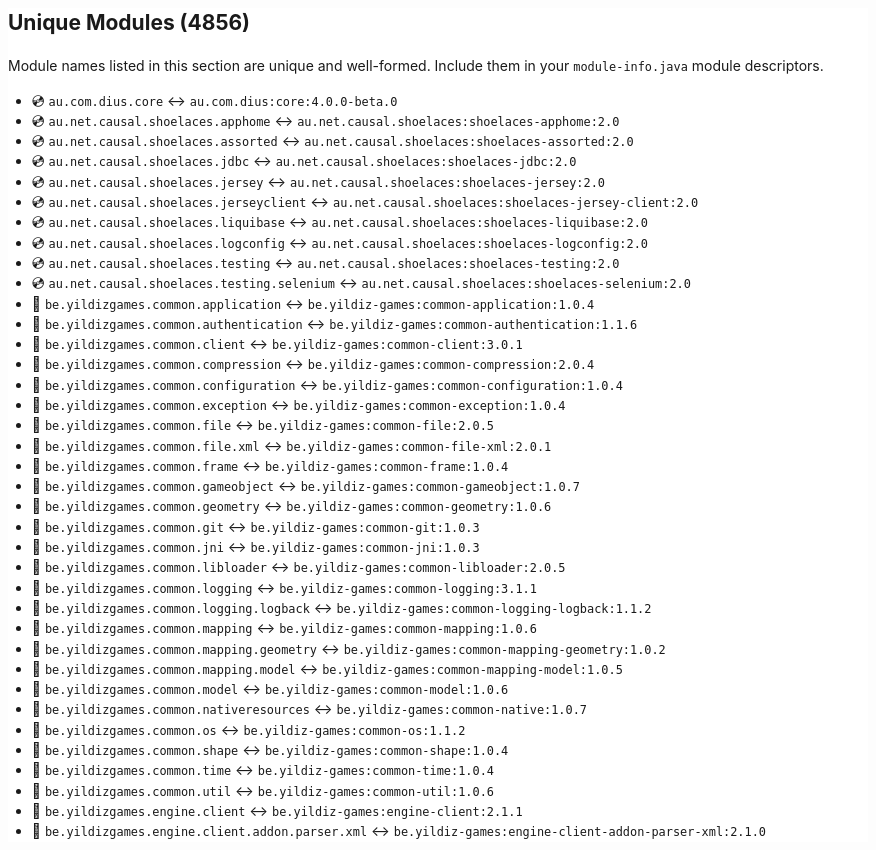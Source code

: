 ## Unique Modules (4856)

Module names listed in this section are unique and well-formed.
Include them in your `module-info.java` module descriptors.

- :cd: `au.com.dius.core` :left_right_arrow: `au.com.dius:core:4.0.0-beta.0`
- :cd: `au.net.causal.shoelaces.apphome` :left_right_arrow: `au.net.causal.shoelaces:shoelaces-apphome:2.0`
- :cd: `au.net.causal.shoelaces.assorted` :left_right_arrow: `au.net.causal.shoelaces:shoelaces-assorted:2.0`
- :cd: `au.net.causal.shoelaces.jdbc` :left_right_arrow: `au.net.causal.shoelaces:shoelaces-jdbc:2.0`
- :cd: `au.net.causal.shoelaces.jersey` :left_right_arrow: `au.net.causal.shoelaces:shoelaces-jersey:2.0`
- :cd: `au.net.causal.shoelaces.jerseyclient` :left_right_arrow: `au.net.causal.shoelaces:shoelaces-jersey-client:2.0`
- :cd: `au.net.causal.shoelaces.liquibase` :left_right_arrow: `au.net.causal.shoelaces:shoelaces-liquibase:2.0`
- :cd: `au.net.causal.shoelaces.logconfig` :left_right_arrow: `au.net.causal.shoelaces:shoelaces-logconfig:2.0`
- :cd: `au.net.causal.shoelaces.testing` :left_right_arrow: `au.net.causal.shoelaces:shoelaces-testing:2.0`
- :cd: `au.net.causal.shoelaces.testing.selenium` :left_right_arrow: `au.net.causal.shoelaces:shoelaces-selenium:2.0`
- :dvd: `be.yildizgames.common.application` :left_right_arrow: `be.yildiz-games:common-application:1.0.4`
- :dvd: `be.yildizgames.common.authentication` :left_right_arrow: `be.yildiz-games:common-authentication:1.1.6`
- :dvd: `be.yildizgames.common.client` :left_right_arrow: `be.yildiz-games:common-client:3.0.1`
- :dvd: `be.yildizgames.common.compression` :left_right_arrow: `be.yildiz-games:common-compression:2.0.4`
- :dvd: `be.yildizgames.common.configuration` :left_right_arrow: `be.yildiz-games:common-configuration:1.0.4`
- :dvd: `be.yildizgames.common.exception` :left_right_arrow: `be.yildiz-games:common-exception:1.0.4`
- :dvd: `be.yildizgames.common.file` :left_right_arrow: `be.yildiz-games:common-file:2.0.5`
- :dvd: `be.yildizgames.common.file.xml` :left_right_arrow: `be.yildiz-games:common-file-xml:2.0.1`
- :dvd: `be.yildizgames.common.frame` :left_right_arrow: `be.yildiz-games:common-frame:1.0.4`
- :dvd: `be.yildizgames.common.gameobject` :left_right_arrow: `be.yildiz-games:common-gameobject:1.0.7`
- :dvd: `be.yildizgames.common.geometry` :left_right_arrow: `be.yildiz-games:common-geometry:1.0.6`
- :dvd: `be.yildizgames.common.git` :left_right_arrow: `be.yildiz-games:common-git:1.0.3`
- :dvd: `be.yildizgames.common.jni` :left_right_arrow: `be.yildiz-games:common-jni:1.0.3`
- :dvd: `be.yildizgames.common.libloader` :left_right_arrow: `be.yildiz-games:common-libloader:2.0.5`
- :dvd: `be.yildizgames.common.logging` :left_right_arrow: `be.yildiz-games:common-logging:3.1.1`
- :dvd: `be.yildizgames.common.logging.logback` :left_right_arrow: `be.yildiz-games:common-logging-logback:1.1.2`
- :dvd: `be.yildizgames.common.mapping` :left_right_arrow: `be.yildiz-games:common-mapping:1.0.6`
- :dvd: `be.yildizgames.common.mapping.geometry` :left_right_arrow: `be.yildiz-games:common-mapping-geometry:1.0.2`
- :dvd: `be.yildizgames.common.mapping.model` :left_right_arrow: `be.yildiz-games:common-mapping-model:1.0.5`
- :dvd: `be.yildizgames.common.model` :left_right_arrow: `be.yildiz-games:common-model:1.0.6`
- :dvd: `be.yildizgames.common.nativeresources` :left_right_arrow: `be.yildiz-games:common-native:1.0.7`
- :dvd: `be.yildizgames.common.os` :left_right_arrow: `be.yildiz-games:common-os:1.1.2`
- :dvd: `be.yildizgames.common.shape` :left_right_arrow: `be.yildiz-games:common-shape:1.0.4`
- :dvd: `be.yildizgames.common.time` :left_right_arrow: `be.yildiz-games:common-time:1.0.4`
- :dvd: `be.yildizgames.common.util` :left_right_arrow: `be.yildiz-games:common-util:1.0.6`
- :dvd: `be.yildizgames.engine.client` :left_right_arrow: `be.yildiz-games:engine-client:2.1.1`
- :dvd: `be.yildizgames.engine.client.addon.parser.xml` :left_right_arrow: `be.yildiz-games:engine-client-addon-parser-xml:2.1.0`